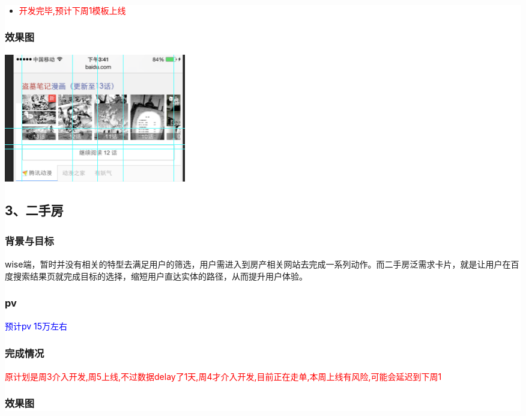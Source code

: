 * <span style="color:red;">开发完毕,预计下周1模板上线<span>

### 效果图

<img src="img/lijialong01/3.png" width="300px" />


## 3、二手房

### 背景与目标

wise端，暂时并没有相关的特型去满足用户的筛选，用户需进入到房产相关网站去完成一系列动作。而二手房泛需求卡片，就是让用户在百度搜索结果页就完成目标的选择，缩短用户直达实体的路径，从而提升用户体验。

### pv

 <span style="color:blue;">预计pv 15万左右</span>

### 完成情况

 <span style="color:red">原计划是周3介入开发,周5上线,不过数据delay了1天,周4才介入开发,目前正在走单,本周上线有风险,可能会延迟到下周1</span>

### 效果图
